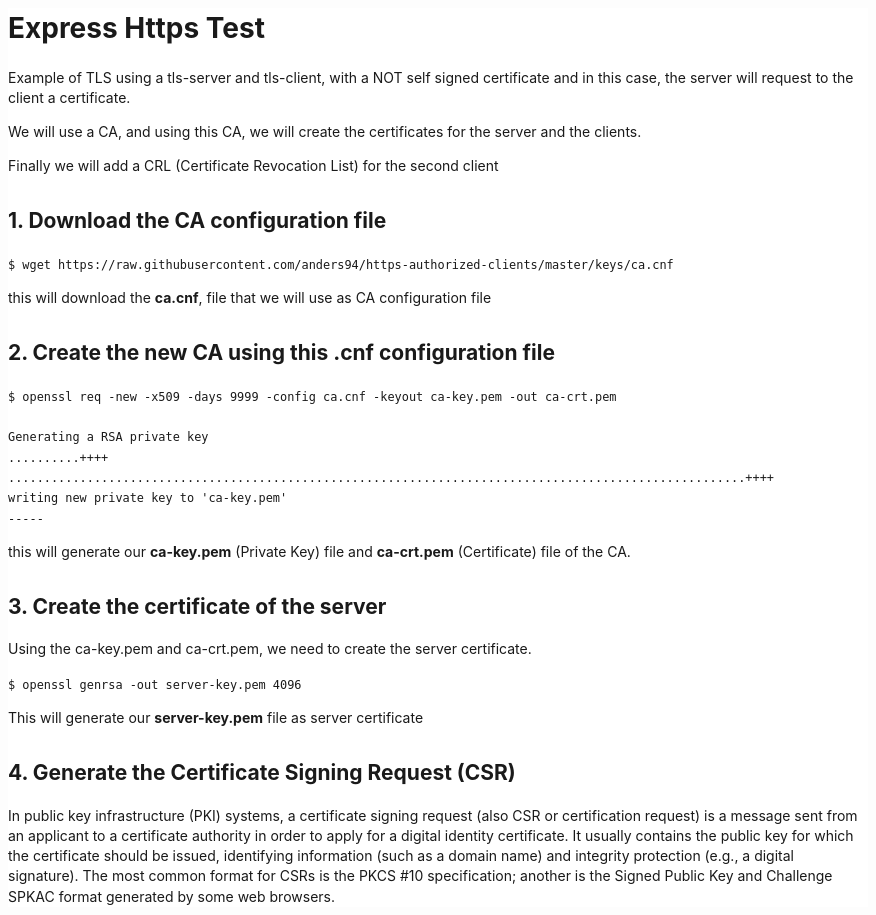 # Express Https Test

Example of TLS using a tls-server and tls-client, with a NOT self signed certificate and in this case, the server will request to the client a certificate.

We will use a CA, and using this CA, we will create the certificates for the server and the clients.

Finally we will add a CRL (Certificate Revocation List) for the second client

## 1. Download the CA configuration file

```shell
$ wget https://raw.githubusercontent.com/anders94/https-authorized-clients/master/keys/ca.cnf
```

this will download the __ca.cnf__, file that we will use as CA configuration file

## 2. Create the new CA using this .cnf configuration file

```shell
$ openssl req -new -x509 -days 9999 -config ca.cnf -keyout ca-key.pem -out ca-crt.pem

Generating a RSA private key
..........++++
.......................................................................................................++++
writing new private key to 'ca-key.pem'
-----
```

this will generate our __ca-key.pem__ (Private Key) file and __ca-crt.pem__ (Certificate) file of the CA.

## 3. Create the certificate of the server

Using the ca-key.pem and ca-crt.pem, we need to create the server certificate.

```shell
$ openssl genrsa -out server-key.pem 4096

```

This will generate our __server-key.pem__ file as server certificate

## 4. Generate the Certificate Signing Request (CSR)

In public key infrastructure (PKI) systems, a certificate signing request (also CSR or certification request) is a message sent from an applicant to a certificate authority in order to apply for a digital identity certificate. It usually contains the public key for which the certificate should be issued, identifying information (such as a domain name) and integrity protection (e.g., a digital signature). The most common format for CSRs is the PKCS #10 specification; another is the Signed Public Key and Challenge SPKAC format generated by some web browsers.
